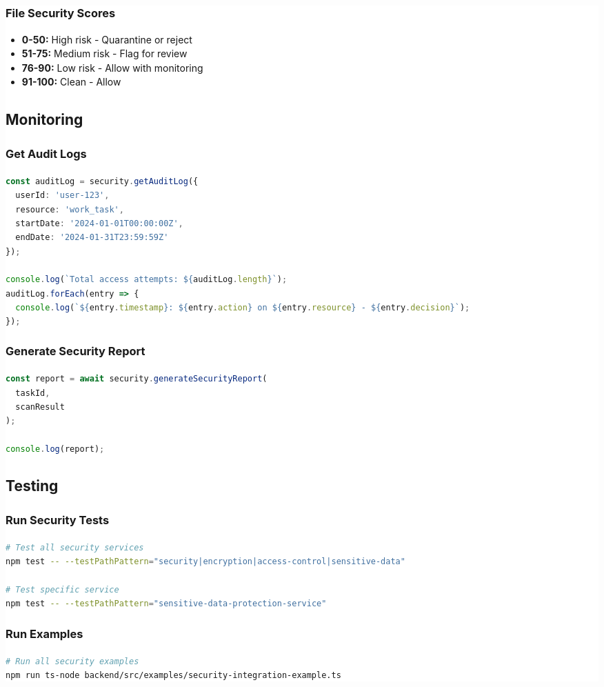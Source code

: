 ### File Security Scores
- **0-50:** High risk - Quarantine or reject
- **51-75:** Medium risk - Flag for review
- **76-90:** Low risk - Allow with monitoring
- **91-100:** Clean - Allow

## Monitoring

### Get Audit Logs

```typescript
const auditLog = security.getAuditLog({
  userId: 'user-123',
  resource: 'work_task',
  startDate: '2024-01-01T00:00:00Z',
  endDate: '2024-01-31T23:59:59Z'
});

console.log(`Total access attempts: ${auditLog.length}`);
auditLog.forEach(entry => {
  console.log(`${entry.timestamp}: ${entry.action} on ${entry.resource} - ${entry.decision}`);
});
```

### Generate Security Report

```typescript
const report = await security.generateSecurityReport(
  taskId,
  scanResult
);

console.log(report);
```

## Testing

### Run Security Tests

```bash
# Test all security services
npm test -- --testPathPattern="security|encryption|access-control|sensitive-data"

# Test specific service
npm test -- --testPathPattern="sensitive-data-protection-service"
```

### Run Examples

```bash
# Run all security examples
npm run ts-node backend/src/examples/security-integration-example.ts
```
